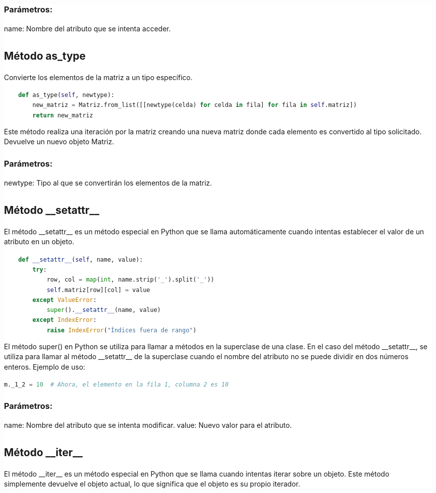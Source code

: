 ### Parámetros:

name: Nombre del atributo que se intenta acceder.

## Método as_type

Convierte los elementos de la matriz a un tipo específico.

```python
    def as_type(self, newtype):
        new_matriz = Matriz.from_list([[newtype(celda) for celda in fila] for fila in self.matriz])
        return new_matriz
```

Este método realiza una iteración por la matriz creando una nueva matriz donde cada elemento es convertido al tipo solicitado. Devuelve un nuevo objeto Matriz.

### Parámetros:

newtype: Tipo al que se convertirán los elementos de la matriz.

## Método \_\_setattr\_\_

El método \_\_setattr\_\_ es un método especial en Python que se llama automáticamente cuando intentas establecer el valor de un atributo en un objeto.

```python
    def __setattr__(self, name, value):
        try:
            row, col = map(int, name.strip('_').split('_'))
            self.matriz[row][col] = value
        except ValueError:
            super().__setattr__(name, value)
        except IndexError:
            raise IndexError("Índices fuera de rango")
```

El método super() en Python se utiliza para llamar a métodos en la superclase de una clase. En el caso del método \_\_setattr\_\_, se utiliza para llamar al método \_\_setattr\_\_ de la superclase cuando el nombre del atributo no se puede dividir en dos números enteros.
Ejemplo de uso:

```python
m._1_2 = 10  # Ahora, el elemento en la fila 1, columna 2 es 10
```

### Parámetros:

name: Nombre del atributo que se intenta modificar.
value: Nuevo valor para el atributo.

## Método \_\_iter\_\_

El método \_\_iter\_\_ es un método especial en Python que se llama cuando intentas iterar sobre un objeto. Este método simplemente devuelve el objeto actual, lo que significa que el objeto es su propio iterador.
